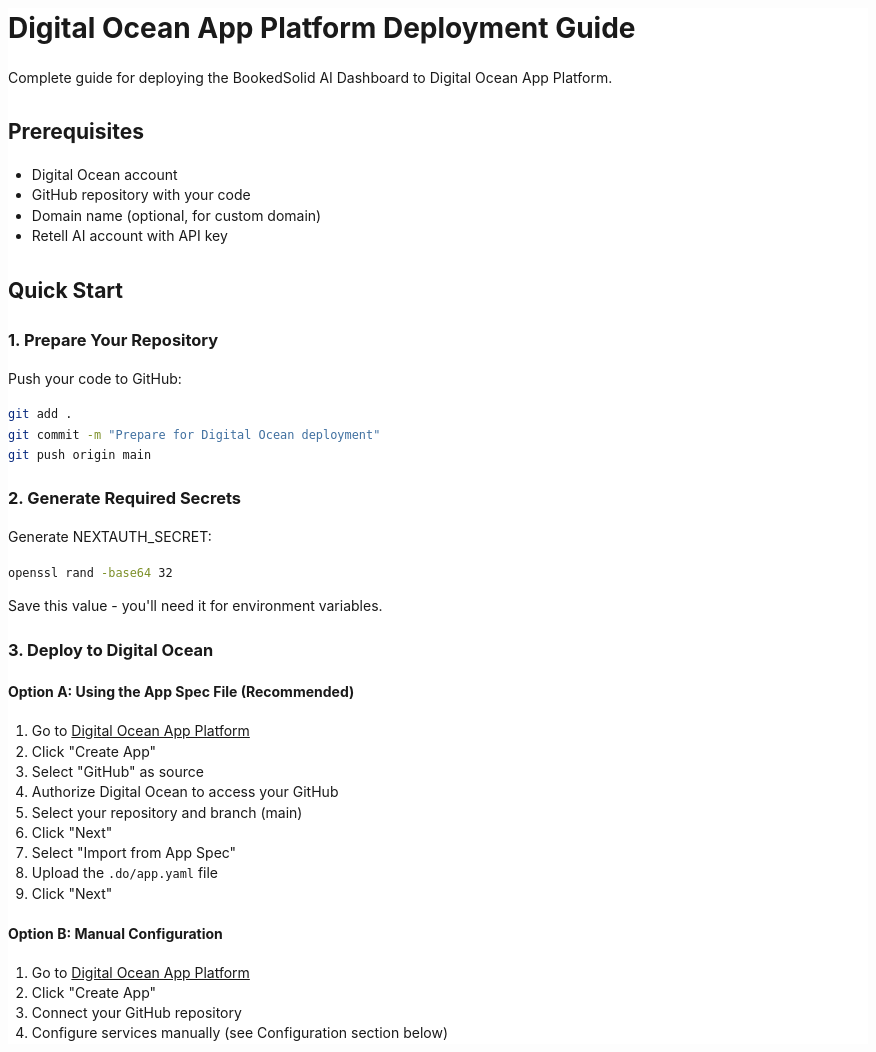 # Digital Ocean App Platform Deployment Guide

Complete guide for deploying the BookedSolid AI Dashboard to Digital Ocean App Platform.

## Prerequisites

- Digital Ocean account
- GitHub repository with your code
- Domain name (optional, for custom domain)
- Retell AI account with API key

## Quick Start

### 1. Prepare Your Repository

Push your code to GitHub:

```bash
git add .
git commit -m "Prepare for Digital Ocean deployment"
git push origin main
```

### 2. Generate Required Secrets

Generate NEXTAUTH_SECRET:
```bash
openssl rand -base64 32
```

Save this value - you'll need it for environment variables.

### 3. Deploy to Digital Ocean

#### Option A: Using the App Spec File (Recommended)

1. Go to [Digital Ocean App Platform](https://cloud.digitalocean.com/apps)
2. Click "Create App"
3. Select "GitHub" as source
4. Authorize Digital Ocean to access your GitHub
5. Select your repository and branch (main)
6. Click "Next"
7. Select "Import from App Spec"
8. Upload the `.do/app.yaml` file
9. Click "Next"

#### Option B: Manual Configuration

1. Go to [Digital Ocean App Platform](https://cloud.digitalocean.com/apps)
2. Click "Create App"
3. Connect your GitHub repository
4. Configure services manually (see Configuration section below)
